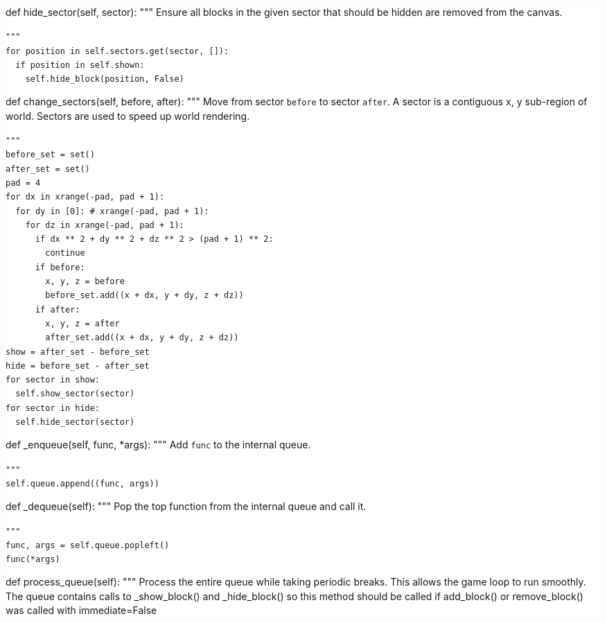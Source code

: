   def hide_sector(self, sector):
    """ Ensure all blocks in the given sector that should be hidden are
    removed from the canvas.
 
    """
    for position in self.sectors.get(sector, []):
      if position in self.shown:
        self.hide_block(position, False)
 
  def change_sectors(self, before, after):
    """ Move from sector `before` to sector `after`. A sector is a
    contiguous x, y sub-region of world. Sectors are used to speed up
    world rendering.
 
    """
    before_set = set()
    after_set = set()
    pad = 4
    for dx in xrange(-pad, pad + 1):
      for dy in [0]: # xrange(-pad, pad + 1):
        for dz in xrange(-pad, pad + 1):
          if dx ** 2 + dy ** 2 + dz ** 2 > (pad + 1) ** 2:
            continue
          if before:
            x, y, z = before
            before_set.add((x + dx, y + dy, z + dz))
          if after:
            x, y, z = after
            after_set.add((x + dx, y + dy, z + dz))
    show = after_set - before_set
    hide = before_set - after_set
    for sector in show:
      self.show_sector(sector)
    for sector in hide:
      self.hide_sector(sector)
 
  def _enqueue(self, func, *args):
    """ Add `func` to the internal queue.
 
    """
    self.queue.append((func, args))
 
  def _dequeue(self):
    """ Pop the top function from the internal queue and call it.
 
    """
    func, args = self.queue.popleft()
    func(*args)
 
  def process_queue(self):
    """ Process the entire queue while taking periodic breaks. This allows
    the game loop to run smoothly. The queue contains calls to
    _show_block() and _hide_block() so this method should be called if
    add_block() or remove_block() was called with immediate=False
 